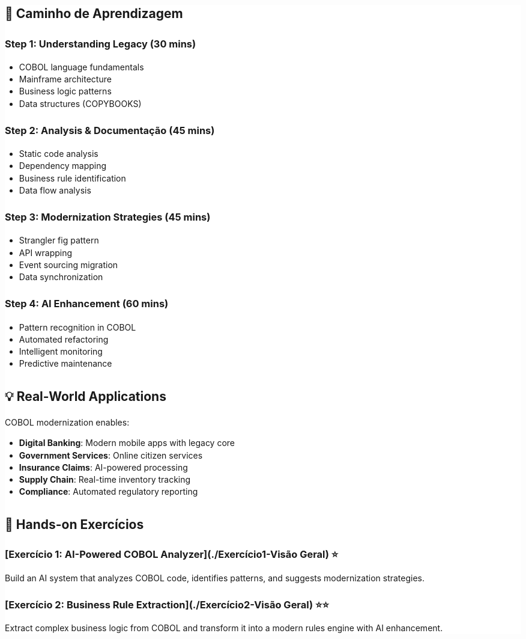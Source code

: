 ## 🎯 Caminho de Aprendizagem

### Step 1: Understanding Legacy (30 mins)
- COBOL language fundamentals
- Mainframe architecture
- Business logic patterns
- Data structures (COPYBOOKS)

### Step 2: Analysis & Documentação (45 mins)
- Static code analysis
- Dependency mapping
- Business rule identification
- Data flow analysis

### Step 3: Modernization Strategies (45 mins)
- Strangler fig pattern
- API wrapping
- Event sourcing migration
- Data synchronization

### Step 4: AI Enhancement (60 mins)
- Pattern recognition in COBOL
- Automated refactoring
- Intelligent monitoring
- Predictive maintenance

## 💡 Real-World Applications

COBOL modernization enables:

- **Digital Banking**: Modern mobile apps with legacy core
- **Government Services**: Online citizen services
- **Insurance Claims**: AI-powered processing
- **Supply Chain**: Real-time inventory tracking
- **Compliance**: Automated regulatory reporting

## 🧪 Hands-on Exercícios

### [Exercício 1: AI-Powered COBOL Analyzer](./Exercício1-Visão Geral) ⭐
Build an AI system that analyzes COBOL code, identifies patterns, and suggests modernization strategies.

### [Exercício 2: Business Rule Extraction](./Exercício2-Visão Geral) ⭐⭐
Extract complex business logic from COBOL and transform it into a modern rules engine with AI enhancement.
